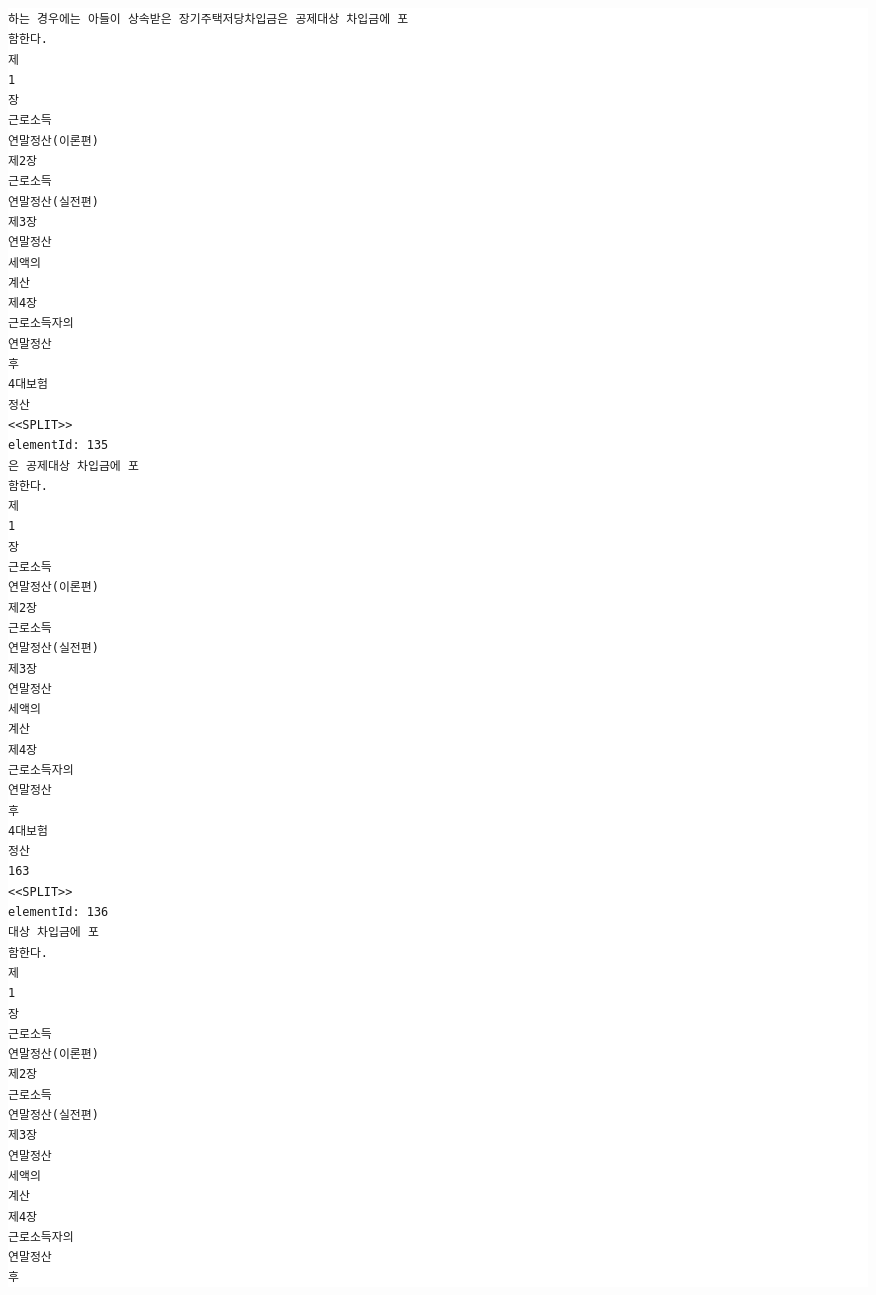 ```
하는 경우에는 아들이 상속받은 장기주택저당차입금은 공제대상 차입금에 포
함한다.
제
1
장
근로소득
연말정산(이론편)
제2장
근로소득
연말정산(실전편)
제3장
연말정산
세액의
계산
제4장
근로소득자의
연말정산
후
4대보험
정산
<<SPLIT>>
elementId: 135
은 공제대상 차입금에 포
함한다.
제
1
장
근로소득
연말정산(이론편)
제2장
근로소득
연말정산(실전편)
제3장
연말정산
세액의
계산
제4장
근로소득자의
연말정산
후
4대보험
정산
163
<<SPLIT>>
elementId: 136
대상 차입금에 포
함한다.
제
1
장
근로소득
연말정산(이론편)
제2장
근로소득
연말정산(실전편)
제3장
연말정산
세액의
계산
제4장
근로소득자의
연말정산
후
```